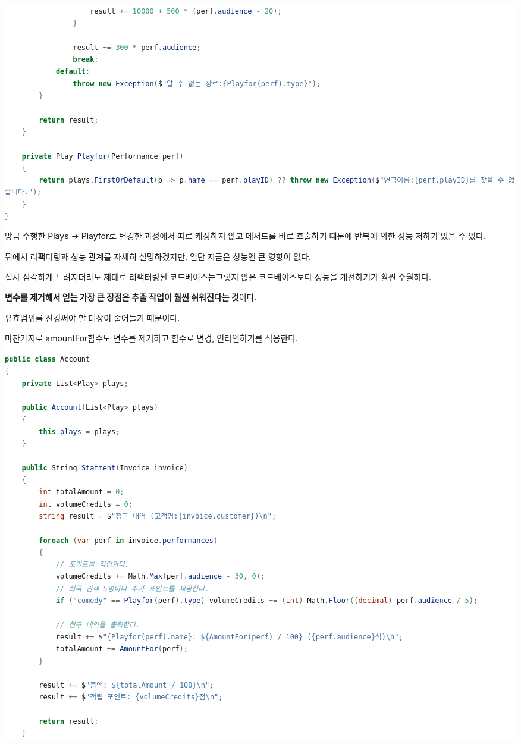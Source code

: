 ```csharp
                    result += 10000 + 500 * (perf.audience - 20);
                }

                result += 300 * perf.audience;
                break;
            default:
                throw new Exception($"알 수 없는 장르:{Playfor(perf).type}");
        }

        return result;
    }

    private Play Playfor(Performance perf)
    {   
        return plays.FirstOrDefault(p => p.name == perf.playID) ?? throw new Exception($"연극이름:{perf.playID}를 찾을 수 없습니다.");
    }
}
```

방금 수행한 Plays -> Playfor로 변경한 과정에서 따로 캐싱하지 않고 메서드를 바로 호출하기 때문에 반복에 의한 성능 저하가 있을 수 있다.

뒤에서 리팩터링과 성능 관계를 자세히 설명하겠지만, 일단 지금은 성능엔 큰 영향이 없다.

설사 심각하게 느려지더라도 제대로 리팩터링된 코드베이스는그렇지 않은 코드베이스보다 성능을 개선하기가 훨씬 수월하다.

**변수를 제거해서 얻는 가장 큰 장점은 추출 작업이 훨씬 쉬워진다는 것**이다.

유효범위를 신경써야 할 대상이 줄어들기 때문이다.

마찬가지로 amountFor함수도 변수를 제거하고 함수로 변경, 인라인하기를 적용한다.

```csharp
public class Account
{
    private List<Play> plays;

    public Account(List<Play> plays)
    {
        this.plays = plays;
    }

    public String Statment(Invoice invoice)
    {
        int totalAmount = 0;
        int volumeCredits = 0;
        string result = $"청구 내역 (고객명:{invoice.customer})\n";

        foreach (var perf in invoice.performances)
        {
            // 포인트를 적립한다.
            volumeCredits += Math.Max(perf.audience - 30, 0);
            // 희극 관객 5명마다 추가 포인트를 제공한다.
            if ("comedy" == Playfor(perf).type) volumeCredits += (int) Math.Floor((decimal) perf.audience / 5);

            // 청구 내역을 출력한다.
            result += $"{Playfor(perf).name}: ${AmountFor(perf) / 100} ({perf.audience}석)\n";
            totalAmount += AmountFor(perf);
        }

        result += $"총액: ${totalAmount / 100}\n";
        result += $"적립 포인트: {volumeCredits}점\n";

        return result;
    }
```